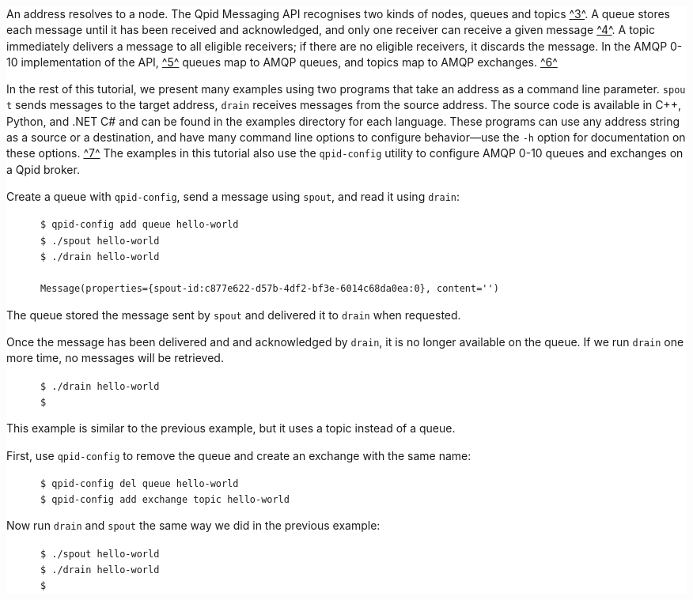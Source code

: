 An address resolves to a node. The Qpid Messaging API recognises two
kinds of nodes, queues and topics <span id="fnref3">[^3^](#fn3)</span>.
A queue stores each message until it has been received and acknowledged,
and only one receiver can receive a given message <span
id="fnref4">[^4^](#fn4)</span>. A topic immediately delivers a message
to all eligible receivers; if there are no eligible receivers, it
discards the message. In the AMQP 0-10 implementation of the API, <span
id="fnref5">[^5^](#fn5)</span> queues map to AMQP queues, and topics map
to AMQP exchanges. <span id="fnref6">[^6^](#fn6)</span>

In the rest of this tutorial, we present many examples using two
programs that take an address as a command line parameter. `spout` sends
messages to the target address, `drain` receives messages from the
source address. The source code is available in C++, Python, and .NET
C\# and can be found in the examples directory for each language. These
programs can use any address string as a source or a destination, and
have many command line options to configure behavior—use the `-h` option
for documentation on these options. <span id="fnref7">[^7^](#fn7)</span>
The examples in this tutorial also use the `qpid-config` utility to
configure AMQP 0-10 queues and exchanges on a Qpid broker.

Create a queue with `qpid-config`, send a message using `spout`, and
read it using `drain`:

          $ qpid-config add queue hello-world
          $ ./spout hello-world
          $ ./drain hello-world

          Message(properties={spout-id:c877e622-d57b-4df2-bf3e-6014c68da0ea:0}, content='')
            

The queue stored the message sent by `spout` and delivered it to `drain`
when requested.

Once the message has been delivered and and acknowledged by `drain`, it
is no longer available on the queue. If we run `drain` one more time, no
messages will be retrieved.

          $ ./drain hello-world
          $
        

This example is similar to the previous example, but it uses a topic
instead of a queue.

First, use `qpid-config` to remove the queue and create an exchange with
the same name:

          $ qpid-config del queue hello-world
          $ qpid-config add exchange topic hello-world
            

Now run `drain` and `spout` the same way we did in the previous example:

          $ ./spout hello-world
          $ ./drain hello-world
          $
            